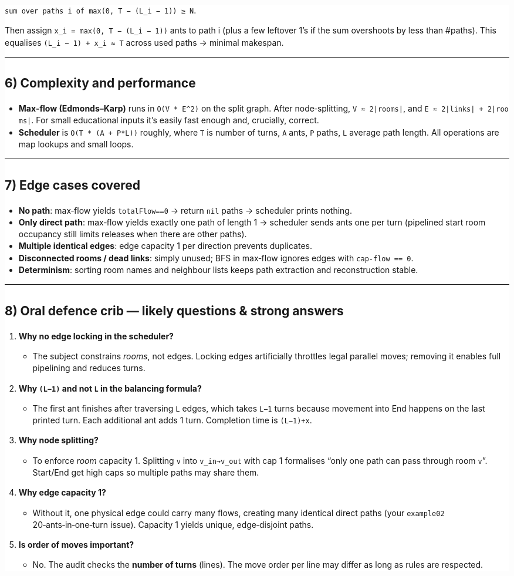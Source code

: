   `sum over paths i of max(0, T − (L_i − 1)) ≥ N`.
  
  Then assign `x_i = max(0, T − (L_i − 1))` ants to path i (plus a few leftover 1’s if the sum overshoots by less than #paths). This equalises `(L_i − 1) + x_i ≈ T` across used paths → minimal makespan.

---

<a id="complexity"></a>
## 6) Complexity and performance

- **Max‑flow (Edmonds–Karp)** runs in `O(V * E^2)` on the split graph. After node‑splitting, `V ≈ 2|rooms|`, and `E ≈ 2|links| + 2|rooms|`. For small educational inputs it’s easily fast enough and, crucially, correct.
- **Scheduler** is `O(T * (A + P*L))` roughly, where `T` is number of turns, `A` ants, `P` paths, `L` average path length. All operations are map lookups and small loops.

---

<a id="edge-cases"></a>
## 7) Edge cases covered

- **No path**: max‑flow yields `totalFlow==0` → return `nil` paths → scheduler prints nothing.
- **Only direct path**: max‑flow yields exactly one path of length 1 → scheduler sends ants one per turn (pipelined start room occupancy still limits releases when there are other paths).
- **Multiple identical edges**: edge capacity 1 per direction prevents duplicates.
- **Disconnected rooms / dead links**: simply unused; BFS in max‑flow ignores edges with `cap-flow == 0`.
- **Determinism**: sorting room names and neighbour lists keeps path extraction and reconstruction stable.

---

<a id="defence"></a>
## 8) Oral defence crib — likely questions & strong answers

1. **Why no edge locking in the scheduler?**
   - The subject constrains *rooms*, not edges. Locking edges artificially throttles legal parallel moves; removing it enables full pipelining and reduces turns.

2. **Why `(L−1)` and not `L` in the balancing formula?**
   - The first ant finishes after traversing `L` edges, which takes `L−1` turns because movement into End happens on the last printed turn. Each additional ant adds 1 turn. Completion time is `(L−1)+x`.

3. **Why node splitting?**
   - To enforce *room* capacity 1. Splitting `v` into `v_in→v_out` with cap 1 formalises “only one path can pass through room `v`”. Start/End get high caps so multiple paths may share them.

4. **Why edge capacity 1?**
   - Without it, one physical edge could carry many flows, creating many identical direct paths (your `example02` 20‑ants‑in‑one‑turn issue). Capacity 1 yields unique, edge‑disjoint paths.

5. **Is order of moves important?**
   - No. The audit checks the **number of turns** (lines). The move order per line may differ as long as rules are respected.
